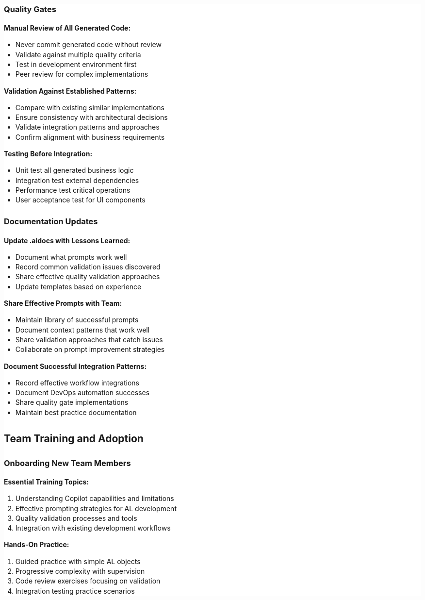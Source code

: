 ### Quality Gates

**Manual Review of All Generated Code:**
- Never commit generated code without review
- Validate against multiple quality criteria
- Test in development environment first
- Peer review for complex implementations

**Validation Against Established Patterns:**
- Compare with existing similar implementations
- Ensure consistency with architectural decisions
- Validate integration patterns and approaches
- Confirm alignment with business requirements

**Testing Before Integration:**
- Unit test all generated business logic
- Integration test external dependencies
- Performance test critical operations
- User acceptance test for UI components

### Documentation Updates

**Update .aidocs with Lessons Learned:**
- Document what prompts work well
- Record common validation issues discovered
- Share effective quality validation approaches
- Update templates based on experience

**Share Effective Prompts with Team:**
- Maintain library of successful prompts
- Document context patterns that work well
- Share validation approaches that catch issues
- Collaborate on prompt improvement strategies

**Document Successful Integration Patterns:**
- Record effective workflow integrations
- Document DevOps automation successes
- Share quality gate implementations
- Maintain best practice documentation

## Team Training and Adoption

### Onboarding New Team Members

**Essential Training Topics:**
1. Understanding Copilot capabilities and limitations
2. Effective prompting strategies for AL development
3. Quality validation processes and tools
4. Integration with existing development workflows

**Hands-On Practice:**
1. Guided practice with simple AL objects
2. Progressive complexity with supervision
3. Code review exercises focusing on validation
4. Integration testing practice scenarios
